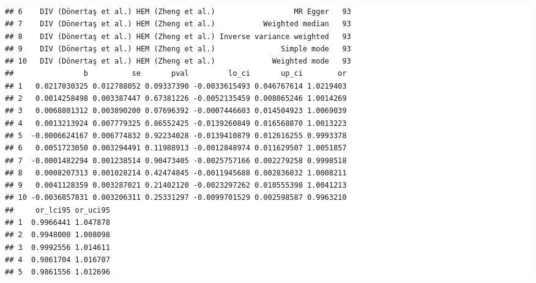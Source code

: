     ## 6    DIV (Dönertaş et al.) HEM (Zheng et al.)                  MR Egger   93
    ## 7    DIV (Dönertaş et al.) HEM (Zheng et al.)           Weighted median   93
    ## 8    DIV (Dönertaş et al.) HEM (Zheng et al.) Inverse variance weighted   93
    ## 9    DIV (Dönertaş et al.) HEM (Zheng et al.)               Simple mode   93
    ## 10   DIV (Dönertaş et al.) HEM (Zheng et al.)             Weighted mode   93
    ##                b          se       pval         lo_ci       up_ci        or
    ## 1   0.0217030325 0.012788052 0.09337390 -0.0033615493 0.046767614 1.0219403
    ## 2   0.0014258498 0.003387447 0.67381226 -0.0052135459 0.008065246 1.0014269
    ## 3   0.0068801312 0.003890200 0.07696392 -0.0007446603 0.014504923 1.0069039
    ## 4   0.0013213924 0.007779325 0.86552425 -0.0139260849 0.016568870 1.0013223
    ## 5  -0.0006624167 0.006774832 0.92234028 -0.0139410879 0.012616255 0.9993378
    ## 6   0.0051723050 0.003294491 0.11988913 -0.0012848974 0.011629507 1.0051857
    ## 7  -0.0001482294 0.001238514 0.90473405 -0.0025757166 0.002279258 0.9998518
    ## 8   0.0008207313 0.001028214 0.42474845 -0.0011945688 0.002836032 1.0008211
    ## 9   0.0041128359 0.003287021 0.21402120 -0.0023297262 0.010555398 1.0041213
    ## 10 -0.0036857831 0.003206311 0.25331297 -0.0099701529 0.002598587 0.9963210
    ##     or_lci95 or_uci95
    ## 1  0.9966441 1.047878
    ## 2  0.9948000 1.008098
    ## 3  0.9992556 1.014611
    ## 4  0.9861704 1.016707
    ## 5  0.9861556 1.012696